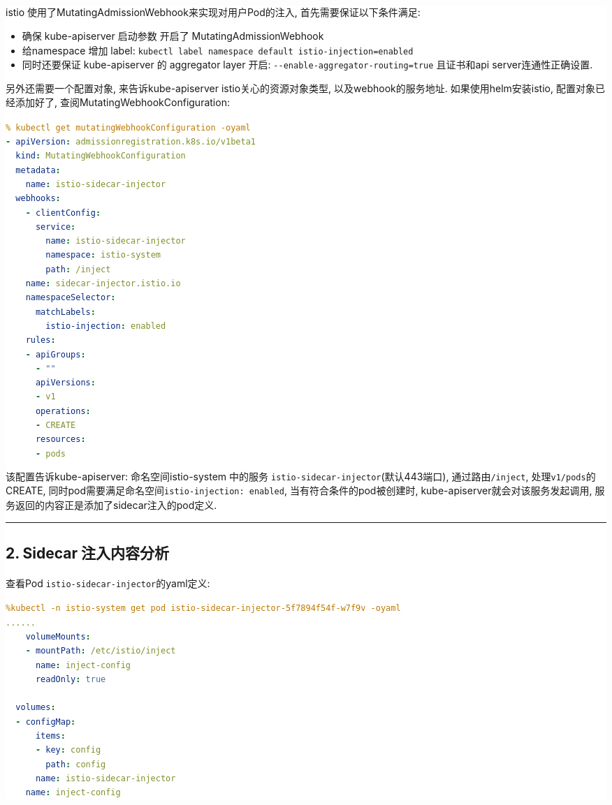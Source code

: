 istio 使用了MutatingAdmissionWebhook来实现对用户Pod的注入, 首先需要保证以下条件满足:

- 确保 kube-apiserver 启动参数 开启了 MutatingAdmissionWebhook
- 给namespace 增加 label: `kubectl label namespace default istio-injection=enabled`
- 同时还要保证 kube-apiserver 的 aggregator layer 开启: `--enable-aggregator-routing=true` 且证书和api server连通性正确设置.

另外还需要一个配置对象, 来告诉kube-apiserver istio关心的资源对象类型, 以及webhook的服务地址. 如果使用helm安装istio, 配置对象已经添加好了, 查阅MutatingWebhookConfiguration:

```yaml
% kubectl get mutatingWebhookConfiguration -oyaml
- apiVersion: admissionregistration.k8s.io/v1beta1
  kind: MutatingWebhookConfiguration
  metadata:
    name: istio-sidecar-injector
  webhooks:
    - clientConfig:
      service:
        name: istio-sidecar-injector
        namespace: istio-system
        path: /inject
    name: sidecar-injector.istio.io
    namespaceSelector:
      matchLabels:
        istio-injection: enabled
    rules:
    - apiGroups:
      - ""
      apiVersions:
      - v1
      operations:
      - CREATE
      resources:
      - pods
```

该配置告诉kube-apiserver: 命名空间istio-system 中的服务 `istio-sidecar-injector`(默认443端口), 通过路由`/inject`, 处理`v1/pods`的CREATE, 同时pod需要满足命名空间`istio-injection: enabled`, 当有符合条件的pod被创建时, kube-apiserver就会对该服务发起调用, 服务返回的内容正是添加了sidecar注入的pod定义.

------

## 2. Sidecar 注入内容分析

查看Pod `istio-sidecar-injector`的yaml定义:

```yaml
%kubectl -n istio-system get pod istio-sidecar-injector-5f7894f54f-w7f9v -oyaml
......
    volumeMounts:
    - mountPath: /etc/istio/inject
      name: inject-config
      readOnly: true

  volumes:
  - configMap:
      items:
      - key: config
        path: config
      name: istio-sidecar-injector
    name: inject-config
```
